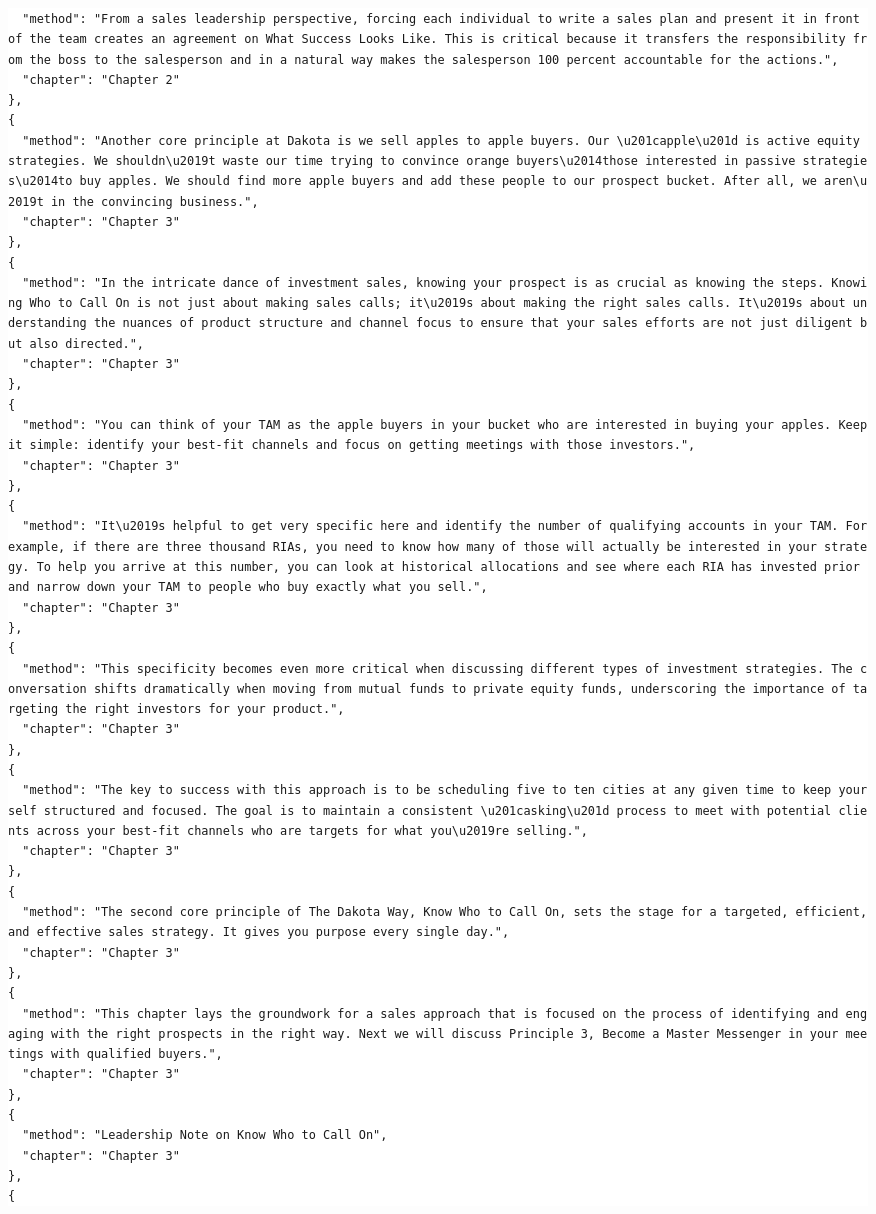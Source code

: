       "method": "From a sales leadership perspective, forcing each individual to write a sales plan and present it in front of the team creates an agreement on What Success Looks Like. This is critical because it transfers the responsibility from the boss to the salesperson and in a natural way makes the salesperson 100 percent accountable for the actions.",
      "chapter": "Chapter 2"
    },
    {
      "method": "Another core principle at Dakota is we sell apples to apple buyers. Our \u201capple\u201d is active equity strategies. We shouldn\u2019t waste our time trying to convince orange buyers\u2014those interested in passive strategies\u2014to buy apples. We should find more apple buyers and add these people to our prospect bucket. After all, we aren\u2019t in the convincing business.",
      "chapter": "Chapter 3"
    },
    {
      "method": "In the intricate dance of investment sales, knowing your prospect is as crucial as knowing the steps. Knowing Who to Call On is not just about making sales calls; it\u2019s about making the right sales calls. It\u2019s about understanding the nuances of product structure and channel focus to ensure that your sales efforts are not just diligent but also directed.",
      "chapter": "Chapter 3"
    },
    {
      "method": "You can think of your TAM as the apple buyers in your bucket who are interested in buying your apples. Keep it simple: identify your best-fit channels and focus on getting meetings with those investors.",
      "chapter": "Chapter 3"
    },
    {
      "method": "It\u2019s helpful to get very specific here and identify the number of qualifying accounts in your TAM. For example, if there are three thousand RIAs, you need to know how many of those will actually be interested in your strategy. To help you arrive at this number, you can look at historical allocations and see where each RIA has invested prior and narrow down your TAM to people who buy exactly what you sell.",
      "chapter": "Chapter 3"
    },
    {
      "method": "This specificity becomes even more critical when discussing different types of investment strategies. The conversation shifts dramatically when moving from mutual funds to private equity funds, underscoring the importance of targeting the right investors for your product.",
      "chapter": "Chapter 3"
    },
    {
      "method": "The key to success with this approach is to be scheduling five to ten cities at any given time to keep yourself structured and focused. The goal is to maintain a consistent \u201casking\u201d process to meet with potential clients across your best-fit channels who are targets for what you\u2019re selling.",
      "chapter": "Chapter 3"
    },
    {
      "method": "The second core principle of The Dakota Way, Know Who to Call On, sets the stage for a targeted, efficient, and effective sales strategy. It gives you purpose every single day.",
      "chapter": "Chapter 3"
    },
    {
      "method": "This chapter lays the groundwork for a sales approach that is focused on the process of identifying and engaging with the right prospects in the right way. Next we will discuss Principle 3, Become a Master Messenger in your meetings with qualified buyers.",
      "chapter": "Chapter 3"
    },
    {
      "method": "Leadership Note on Know Who to Call On",
      "chapter": "Chapter 3"
    },
    {